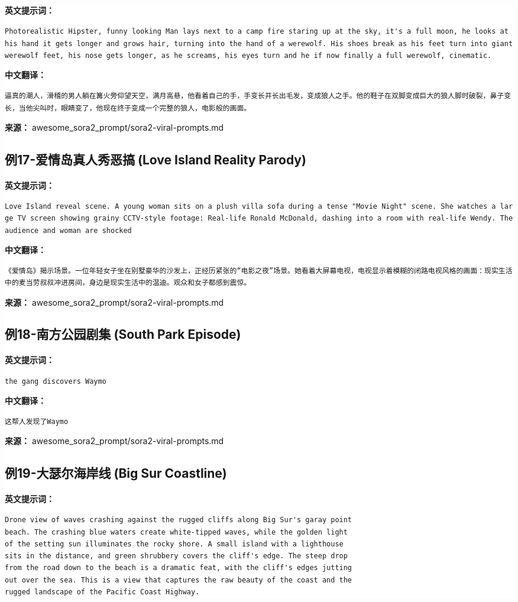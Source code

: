 **英文提示词：**

```text
Photorealistic Hipster, funny looking Man lays next to a camp fire staring up at the sky, it's a full moon, he looks at his hand it gets longer and grows hair, turning into the hand of a werewolf. His shoes break as his feet turn into giant werewolf feet, his nose gets longer, as he screams, his eyes turn and he if now finally a full werewolf, cinematic.
```

**中文翻译：**

```text
逼真的潮人，滑稽的男人躺在篝火旁仰望天空，满月高悬，他看着自己的手，手变长并长出毛发，变成狼人之手。他的鞋子在双脚变成巨大的狼人脚时破裂，鼻子变长，当他尖叫时，眼睛变了，他现在终于变成一个完整的狼人，电影般的画面。
```

**来源：** awesome_sora2_prompt/sora2-viral-prompts.md

## 例17-爱情岛真人秀恶搞 (Love Island Reality Parody)

**英文提示词：**

```text
Love Island reveal scene. A young woman sits on a plush villa sofa during a tense "Movie Night" scene. She watches a large TV screen showing grainy CCTV-style footage: Real-life Ronald McDonald, dashing into a room with real-life Wendy. The audience and woman are shocked
```

**中文翻译：**

```text
《爱情岛》揭示场景。一位年轻女子坐在别墅豪华的沙发上，正经历紧张的“电影之夜”场景。她看着大屏幕电视，电视显示着模糊的闭路电视风格的画面：现实生活中的麦当劳叔叔冲进房间，身边是现实生活中的温迪。观众和女子都感到震惊。
```

**来源：** awesome_sora2_prompt/sora2-viral-prompts.md

## 例18-南方公园剧集 (South Park Episode)

**英文提示词：**

```text
the gang discovers Waymo
```

**中文翻译：**

```text
这帮人发现了Waymo
```

**来源：** awesome_sora2_prompt/sora2-viral-prompts.md

## 例19-大瑟尔海岸线 (Big Sur Coastline)

**英文提示词：**

```text
Drone view of waves crashing against the rugged cliffs along Big Sur's garay point
beach. The crashing blue waters create white-tipped waves, while the golden light
of the setting sun illuminates the rocky shore. A small island with a lighthouse
sits in the distance, and green shrubbery covers the cliff's edge. The steep drop
from the road down to the beach is a dramatic feat, with the cliff's edges jutting
out over the sea. This is a view that captures the raw beauty of the coast and the
rugged landscape of the Pacific Coast Highway.
```
